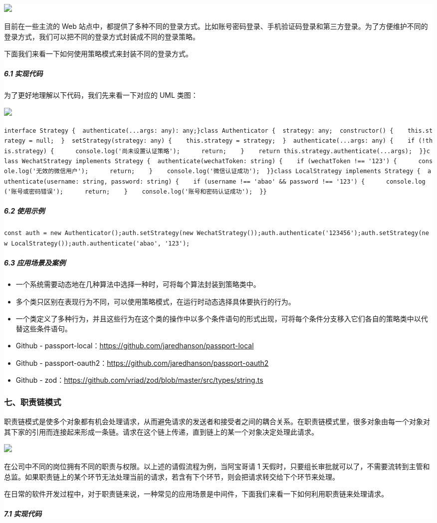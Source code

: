 ![](https://mmbiz.qpic.cn/mmbiz_jpg/jQmwTIFl1V252cp6PKgZhEk1W7DNYOicYJbJ6yQpSoG7PMzibnyoAia1NvIeWVVIauojkxNu9o2Qa7GN0T2nmliaHQ/640?wx_fmt=jpeg)

目前在一些主流的 Web 站点中，都提供了多种不同的登录方式。比如账号密码登录、手机验证码登录和第三方登录。为了方便维护不同的登录方式，我们可以把不同的登录方式封装成不同的登录策略。

下面我们来看一下如何使用策略模式来封装不同的登录方式。

##### 6.1 实现代码

为了更好地理解以下代码，我们先来看一下对应的 UML 类图：

![](https://mmbiz.qpic.cn/mmbiz_jpg/jQmwTIFl1V252cp6PKgZhEk1W7DNYOicYl5SX5hwrg3Tj5LPGQwh4eVsNKuEcXo8MX1mbgUPcAq5C8PNIxm3KMg/640?wx_fmt=jpeg)

```
interface Strategy {  authenticate(...args: any): any;}class Authenticator {  strategy: any;  constructor() {    this.strategy = null;  }  setStrategy(strategy: any) {    this.strategy = strategy;  }  authenticate(...args: any) {    if (!this.strategy) {      console.log('尚未设置认证策略');      return;    }    return this.strategy.authenticate(...args);  }}class WechatStrategy implements Strategy {  authenticate(wechatToken: string) {    if (wechatToken !== '123') {      console.log('无效的微信用户');      return;    }    console.log('微信认证成功');  }}class LocalStrategy implements Strategy {  authenticate(username: string, password: string) {    if (username !== 'abao' && password !== '123') {      console.log('账号或密码错误');      return;    }    console.log('账号和密码认证成功');  }}
```

##### 6.2 使用示例

```
const auth = new Authenticator();auth.setStrategy(new WechatStrategy());auth.authenticate('123456');auth.setStrategy(new LocalStrategy());auth.authenticate('abao', '123');
```

##### 6.3 应用场景及案例

*   一个系统需要动态地在几种算法中选择一种时，可将每个算法封装到策略类中。
    
*   多个类只区别在表现行为不同，可以使用策略模式，在运行时动态选择具体要执行的行为。
    
*   一个类定义了多种行为，并且这些行为在这个类的操作中以多个条件语句的形式出现，可将每个条件分支移入它们各自的策略类中以代替这些条件语句。
    
*   Github - passport-local：https://github.com/jaredhanson/passport-local
    
*   Github - passport-oauth2：https://github.com/jaredhanson/passport-oauth2
    
*   Github - zod：https://github.com/vriad/zod/blob/master/src/types/string.ts
    

### 七、职责链模式

职责链模式是使多个对象都有机会处理请求，从而避免请求的发送者和接受者之间的耦合关系。在职责链模式里，很多对象由每一个对象对其下家的引用而连接起来形成一条链。请求在这个链上传递，直到链上的某一个对象决定处理此请求。

![](https://mmbiz.qpic.cn/mmbiz_jpg/jQmwTIFl1V252cp6PKgZhEk1W7DNYOicYK5Ro2JicfYmoq4dRHeibldSgicBR1tfHmmjf1GFX43B3Ijn8jHv855dWg/640?wx_fmt=jpeg)

在公司中不同的岗位拥有不同的职责与权限。以上述的请假流程为例，当阿宝哥请 1 天假时，只要组长审批就可以了，不需要流转到主管和总监。如果职责链上的某个环节无法处理当前的请求，若含有下个环节，则会把请求转交给下个环节来处理。

在日常的软件开发过程中，对于职责链来说，一种常见的应用场景是中间件，下面我们来看一下如何利用职责链来处理请求。

##### 7.1 实现代码
